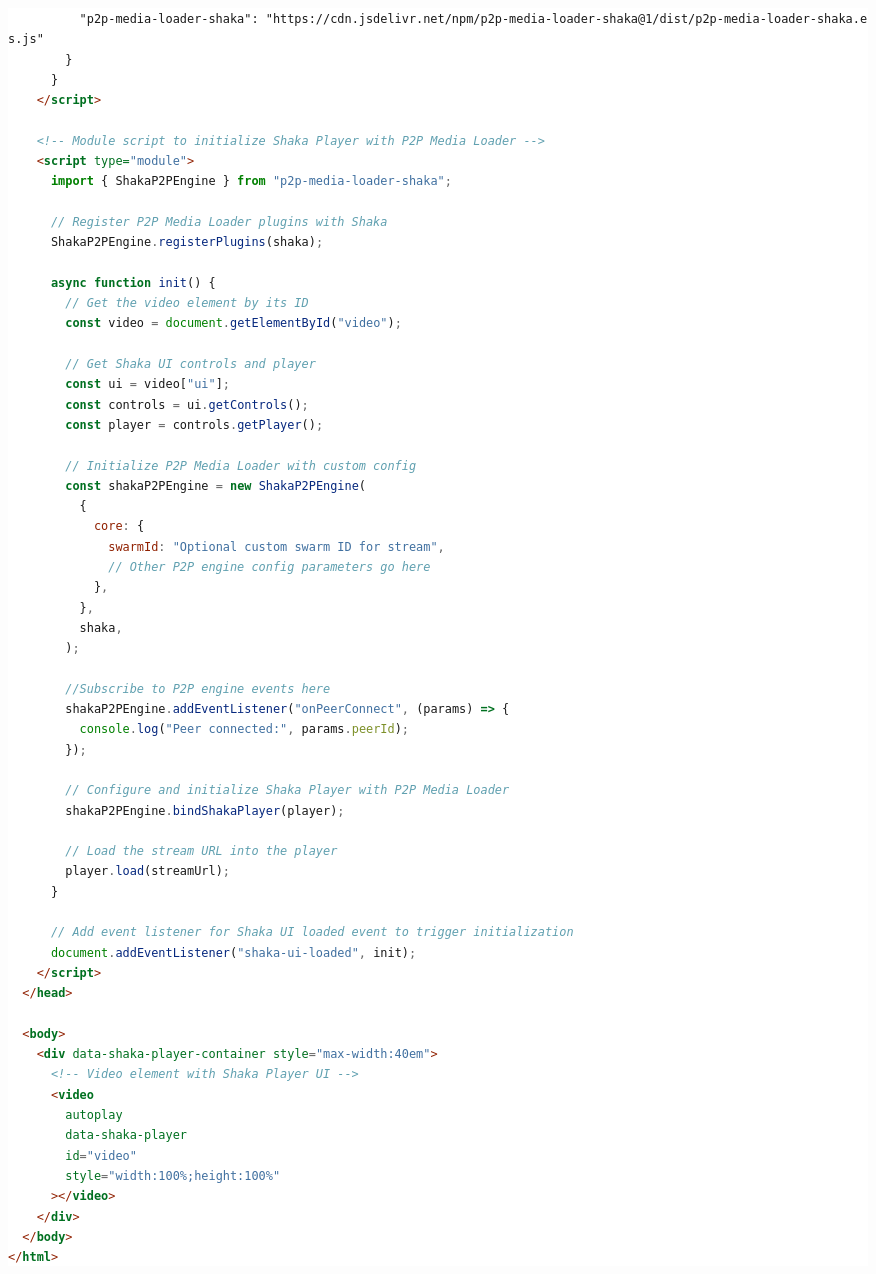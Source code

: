 ```html
          "p2p-media-loader-shaka": "https://cdn.jsdelivr.net/npm/p2p-media-loader-shaka@1/dist/p2p-media-loader-shaka.es.js"
        }
      }
    </script>

    <!-- Module script to initialize Shaka Player with P2P Media Loader -->
    <script type="module">
      import { ShakaP2PEngine } from "p2p-media-loader-shaka";

      // Register P2P Media Loader plugins with Shaka
      ShakaP2PEngine.registerPlugins(shaka);

      async function init() {
        // Get the video element by its ID
        const video = document.getElementById("video");

        // Get Shaka UI controls and player
        const ui = video["ui"];
        const controls = ui.getControls();
        const player = controls.getPlayer();

        // Initialize P2P Media Loader with custom config
        const shakaP2PEngine = new ShakaP2PEngine(
          {
            core: {
              swarmId: "Optional custom swarm ID for stream",
              // Other P2P engine config parameters go here
            },
          },
          shaka,
        );

        //Subscribe to P2P engine events here
        shakaP2PEngine.addEventListener("onPeerConnect", (params) => {
          console.log("Peer connected:", params.peerId);
        });

        // Configure and initialize Shaka Player with P2P Media Loader
        shakaP2PEngine.bindShakaPlayer(player);

        // Load the stream URL into the player
        player.load(streamUrl);
      }

      // Add event listener for Shaka UI loaded event to trigger initialization
      document.addEventListener("shaka-ui-loaded", init);
    </script>
  </head>

  <body>
    <div data-shaka-player-container style="max-width:40em">
      <!-- Video element with Shaka Player UI -->
      <video
        autoplay
        data-shaka-player
        id="video"
        style="width:100%;height:100%"
      ></video>
    </div>
  </body>
</html>
```